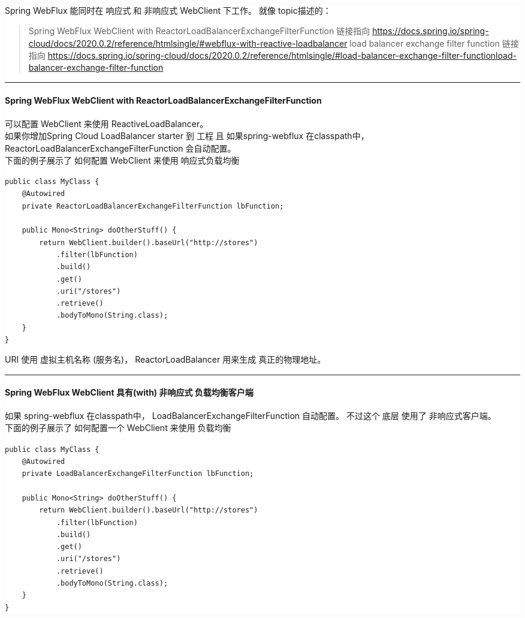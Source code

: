 Spring WebFlux 能同时在 响应式 和 非响应式 WebClient 下工作。 就像 topic描述的：
> Spring WebFlux WebClient with ReactorLoadBalancerExchangeFilterFunction 链接指向  https://docs.spring.io/spring-cloud/docs/2020.0.2/reference/htmlsingle/#webflux-with-reactive-loadbalancer
> load balancer exchange filter function 链接指向 https://docs.spring.io/spring-cloud/docs/2020.0.2/reference/htmlsingle/#load-balancer-exchange-filter-functionload-balancer-exchange-filter-function

---
#### Spring WebFlux WebClient with ReactorLoadBalancerExchangeFilterFunction

可以配置 WebClient 来使用 ReactiveLoadBalancer。   
如果你增加Spring Cloud LoadBalancer starter 到 工程 且 如果spring-webflux 在classpath中， ReactorLoadBalancerExchangeFilterFunction 会自动配置。   
下面的例子展示了 如何配置 WebClient 来使用 响应式负载均衡
```
public class MyClass {
    @Autowired
    private ReactorLoadBalancerExchangeFilterFunction lbFunction;

    public Mono<String> doOtherStuff() {
        return WebClient.builder().baseUrl("http://stores")
            .filter(lbFunction)
            .build()
            .get()
            .uri("/stores")
            .retrieve()
            .bodyToMono(String.class);
    }
}
```

URI 使用 虚拟主机名称 (服务名)， ReactorLoadBalancer 用来生成 真正的物理地址。

---

#### Spring WebFlux WebClient 具有(with)  非响应式 负载均衡客户端

如果 spring-webflux 在classpath中， LoadBalancerExchangeFilterFunction 自动配置。 不过这个 底层 使用了 非响应式客户端。   
下面的例子展示了 如何配置一个 WebClient 来使用 负载均衡
```
public class MyClass {
    @Autowired
    private LoadBalancerExchangeFilterFunction lbFunction;

    public Mono<String> doOtherStuff() {
        return WebClient.builder().baseUrl("http://stores")
            .filter(lbFunction)
            .build()
            .get()
            .uri("/stores")
            .retrieve()
            .bodyToMono(String.class);
    }
}
```
